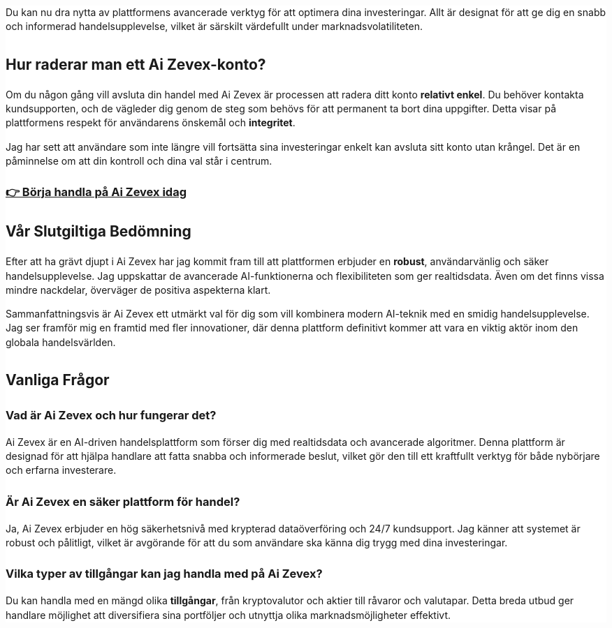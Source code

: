 Du kan nu dra nytta av plattformens avancerade verktyg för att optimera dina investeringar. Allt är designat för att ge dig en snabb och informerad handelsupplevelse, vilket är särskilt värdefullt under marknadsvolatiliteten.

## Hur raderar man ett Ai Zevex-konto?  
Om du någon gång vill avsluta din handel med Ai Zevex är processen att radera ditt konto **relativt enkel**. Du behöver kontakta kundsupporten, och de vägleder dig genom de steg som behövs för att permanent ta bort dina uppgifter. Detta visar på plattformens respekt för användarens önskemål och **integritet**.  

Jag har sett att användare som inte längre vill fortsätta sina investeringar enkelt kan avsluta sitt konto utan krångel. Det är en påminnelse om att din kontroll och dina val står i centrum.

### [👉 Börja handla på Ai Zevex idag](https://tinyurl.com/35r82kuy)
## Vår Slutgiltiga Bedömning  
Efter att ha grävt djupt i Ai Zevex har jag kommit fram till att plattformen erbjuder en **robust**, användarvänlig och säker handelsupplevelse. Jag uppskattar de avancerade AI-funktionerna och flexibiliteten som ger realtidsdata. Även om det finns vissa mindre nackdelar, överväger de positiva aspekterna klart.  

Sammanfattningsvis är Ai Zevex ett utmärkt val för dig som vill kombinera modern AI-teknik med en smidig handelsupplevelse. Jag ser framför mig en framtid med fler innovationer, där denna plattform definitivt kommer att vara en viktig aktör inom den globala handelsvärlden.

## Vanliga Frågor  

### Vad är Ai Zevex och hur fungerar det?  
Ai Zevex är en AI-driven handelsplattform som förser dig med realtidsdata och avancerade algoritmer. Denna plattform är designad för att hjälpa handlare att fatta snabba och informerade beslut, vilket gör den till ett kraftfullt verktyg för både nybörjare och erfarna investerare.

### Är Ai Zevex en säker plattform för handel?  
Ja, Ai Zevex erbjuder en hög säkerhetsnivå med krypterad dataöverföring och 24/7 kundsupport. Jag känner att systemet är robust och pålitligt, vilket är avgörande för att du som användare ska känna dig trygg med dina investeringar.

### Vilka typer av tillgångar kan jag handla med på Ai Zevex?  
Du kan handla med en mängd olika **tillgångar**, från kryptovalutor och aktier till råvaror och valutapar. Detta breda utbud ger handlare möjlighet att diversifiera sina portföljer och utnyttja olika marknadsmöjligheter effektivt.